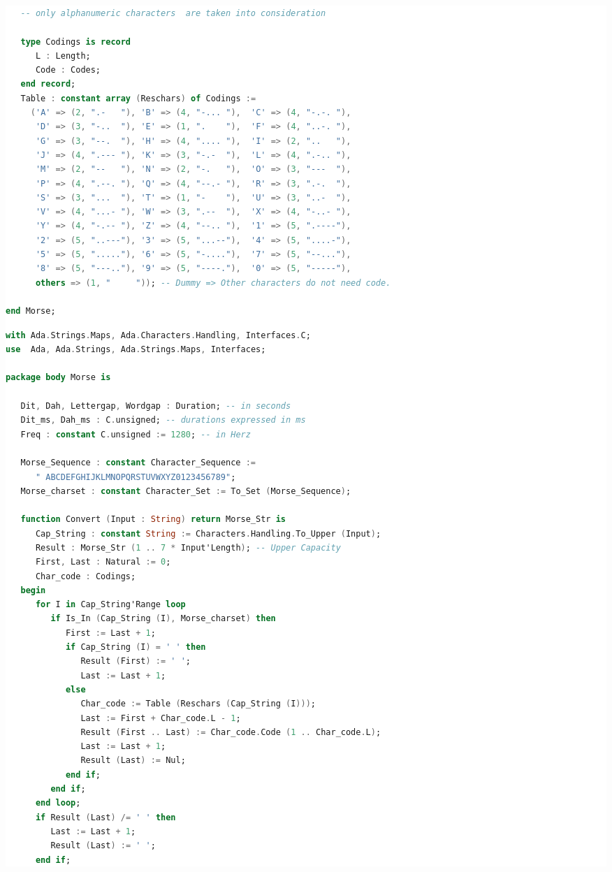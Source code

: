 ```Ada
   -- only alphanumeric characters  are taken into consideration

   type Codings is record
      L : Length;
      Code : Codes;
   end record;
   Table : constant array (Reschars) of Codings :=
     ('A' => (2, ".-   "), 'B' => (4, "-... "),  'C' => (4, "-.-. "),
      'D' => (3, "-..  "), 'E' => (1, ".    "),  'F' => (4, "..-. "),
      'G' => (3, "--.  "), 'H' => (4, ".... "),  'I' => (2, "..   "),
      'J' => (4, ".--- "), 'K' => (3, "-.-  "),  'L' => (4, ".-.. "),
      'M' => (2, "--   "), 'N' => (2, "-.   "),  'O' => (3, "---  "),
      'P' => (4, ".--. "), 'Q' => (4, "--.- "),  'R' => (3, ".-.  "),
      'S' => (3, "...  "), 'T' => (1, "-    "),  'U' => (3, "..-  "),
      'V' => (4, "...- "), 'W' => (3, ".--  "),  'X' => (4, "-..- "),
      'Y' => (4, "-.-- "), 'Z' => (4, "--.. "),  '1' => (5, ".----"),
      '2' => (5, "..---"), '3' => (5, "...--"),  '4' => (5, "....-"),
      '5' => (5, "....."), '6' => (5, "-...."),  '7' => (5, "--..."),
      '8' => (5, "---.."), '9' => (5, "----."),  '0' => (5, "-----"),
      others => (1, "     ")); -- Dummy => Other characters do not need code.

end Morse;
```


```Ada
with Ada.Strings.Maps, Ada.Characters.Handling, Interfaces.C;
use  Ada, Ada.Strings, Ada.Strings.Maps, Interfaces;

package body Morse is

   Dit, Dah, Lettergap, Wordgap : Duration; -- in seconds
   Dit_ms, Dah_ms : C.unsigned; -- durations expressed in ms
   Freq : constant C.unsigned := 1280; -- in Herz

   Morse_Sequence : constant Character_Sequence :=
      " ABCDEFGHIJKLMNOPQRSTUVWXYZ0123456789";
   Morse_charset : constant Character_Set := To_Set (Morse_Sequence);

   function Convert (Input : String) return Morse_Str is
      Cap_String : constant String := Characters.Handling.To_Upper (Input);
      Result : Morse_Str (1 .. 7 * Input'Length); -- Upper Capacity
      First, Last : Natural := 0;
      Char_code : Codings;
   begin
      for I in Cap_String'Range loop
         if Is_In (Cap_String (I), Morse_charset) then
            First := Last + 1;
            if Cap_String (I) = ' ' then
               Result (First) := ' ';
               Last := Last + 1;
            else
               Char_code := Table (Reschars (Cap_String (I)));
               Last := First + Char_code.L - 1;
               Result (First .. Last) := Char_code.Code (1 .. Char_code.L);
               Last := Last + 1;
               Result (Last) := Nul;
            end if;
         end if;
      end loop;
      if Result (Last) /= ' ' then
         Last := Last + 1;
         Result (Last) := ' ';
      end if;
```